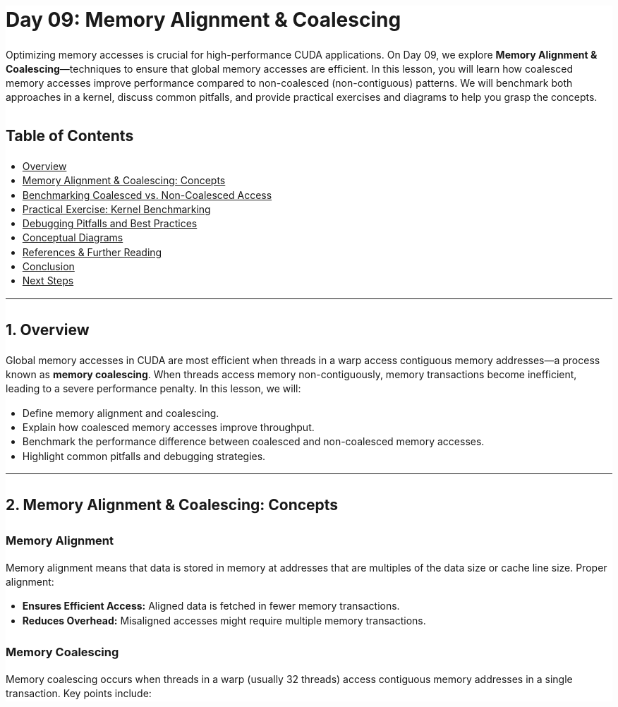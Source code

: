 
# Day 09: Memory Alignment & Coalescing

Optimizing memory accesses is crucial for high-performance CUDA applications. On Day 09, we explore **Memory Alignment & Coalescing**—techniques to ensure that global memory accesses are efficient. In this lesson, you will learn how coalesced memory accesses improve performance compared to non-coalesced (non-contiguous) patterns. We will benchmark both approaches in a kernel, discuss common pitfalls, and provide practical exercises and diagrams to help you grasp the concepts.

## Table of Contents
- [Overview](#1-overview)
- [Memory Alignment & Coalescing: Concepts](#2-memory-alignment--coalescing-concepts)
- [Benchmarking Coalesced vs. Non-Coalesced Access](#3-benchmarking-coalesced-vs-non-coalesced-access)
- [Practical Exercise: Kernel Benchmarking](#4-practical-exercise-kernel-benchmarking)
- [Debugging Pitfalls and Best Practices](#5-debugging-pitfalls-and-best-practices)
- [Conceptual Diagrams](#6-conceptual-diagrams)
- [References & Further Reading](#7-references--further-reading)
- [Conclusion](#8-conclusion)
- [Next Steps](#9-next-steps)

---

## 1. Overview

Global memory accesses in CUDA are most efficient when threads in a warp access contiguous memory addresses—a process known as **memory coalescing**. When threads access memory non-contiguously, memory transactions become inefficient, leading to a severe performance penalty. In this lesson, we will:

- Define memory alignment and coalescing.
- Explain how coalesced memory accesses improve throughput.
- Benchmark the performance difference between coalesced and non-coalesced memory accesses.
- Highlight common pitfalls and debugging strategies.

---

## 2. Memory Alignment & Coalescing: Concepts

### Memory Alignment

Memory alignment means that data is stored in memory at addresses that are multiples of the data size or cache line size. Proper alignment:

- **Ensures Efficient Access:** Aligned data is fetched in fewer memory transactions.
- **Reduces Overhead:** Misaligned accesses might require multiple memory transactions.

### Memory Coalescing

Memory coalescing occurs when threads in a warp (usually 32 threads) access contiguous memory addresses in a single transaction. Key points include:
